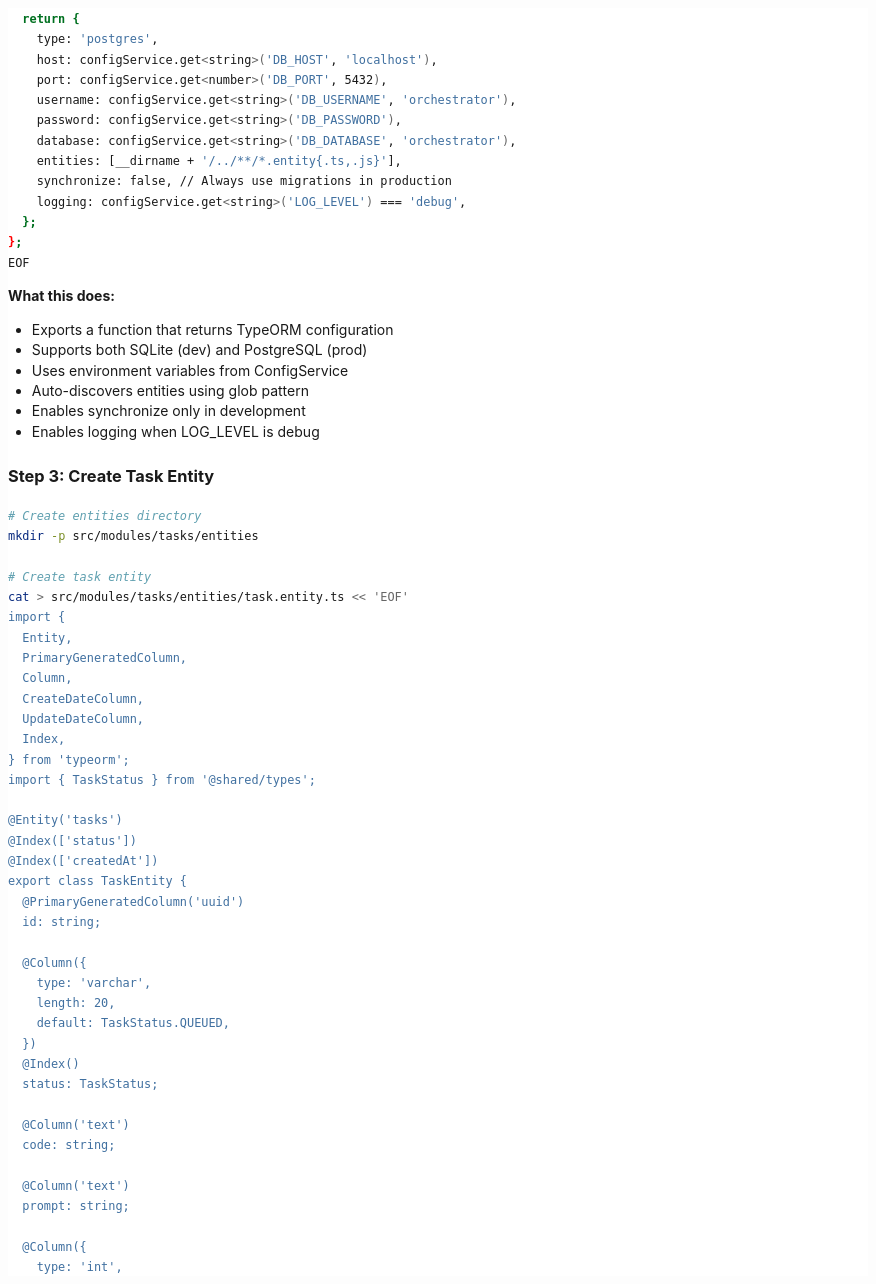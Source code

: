 ```bash
  return {
    type: 'postgres',
    host: configService.get<string>('DB_HOST', 'localhost'),
    port: configService.get<number>('DB_PORT', 5432),
    username: configService.get<string>('DB_USERNAME', 'orchestrator'),
    password: configService.get<string>('DB_PASSWORD'),
    database: configService.get<string>('DB_DATABASE', 'orchestrator'),
    entities: [__dirname + '/../**/*.entity{.ts,.js}'],
    synchronize: false, // Always use migrations in production
    logging: configService.get<string>('LOG_LEVEL') === 'debug',
  };
};
EOF
```

**What this does:**
- Exports a function that returns TypeORM configuration
- Supports both SQLite (dev) and PostgreSQL (prod)
- Uses environment variables from ConfigService
- Auto-discovers entities using glob pattern
- Enables synchronize only in development
- Enables logging when LOG_LEVEL is debug

### Step 3: Create Task Entity

```bash
# Create entities directory
mkdir -p src/modules/tasks/entities

# Create task entity
cat > src/modules/tasks/entities/task.entity.ts << 'EOF'
import {
  Entity,
  PrimaryGeneratedColumn,
  Column,
  CreateDateColumn,
  UpdateDateColumn,
  Index,
} from 'typeorm';
import { TaskStatus } from '@shared/types';

@Entity('tasks')
@Index(['status'])
@Index(['createdAt'])
export class TaskEntity {
  @PrimaryGeneratedColumn('uuid')
  id: string;

  @Column({
    type: 'varchar',
    length: 20,
    default: TaskStatus.QUEUED,
  })
  @Index()
  status: TaskStatus;

  @Column('text')
  code: string;

  @Column('text')
  prompt: string;

  @Column({
    type: 'int',
```
